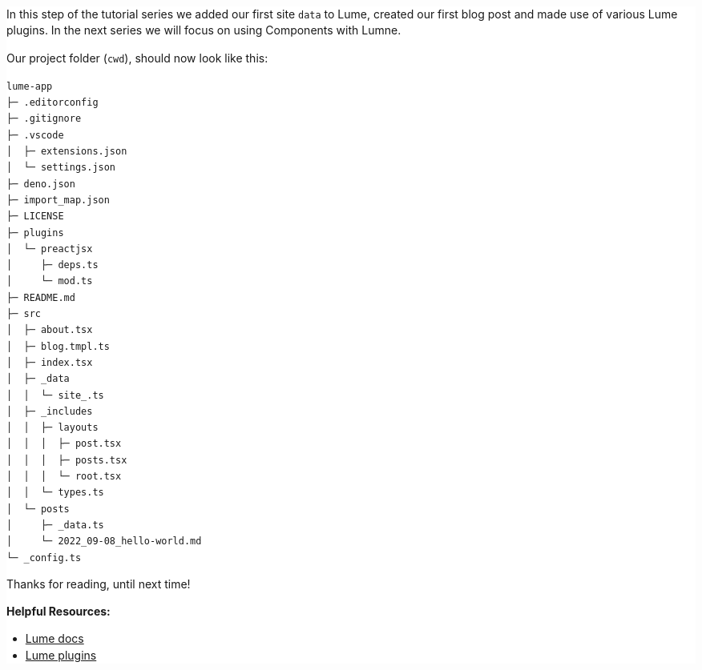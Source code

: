 In this step of the tutorial series we added our first site `data` to Lume,
created our first blog post and made use of various Lume plugins. In the next
series we will focus on using Components with Lumne.

Our project folder (`cwd`), should now look like this:

```shell
lume-app
├─ .editorconfig
├─ .gitignore
├─ .vscode
│  ├─ extensions.json
│  └─ settings.json
├─ deno.json
├─ import_map.json
├─ LICENSE
├─ plugins
│  └─ preactjsx
│     ├─ deps.ts
│     └─ mod.ts
├─ README.md
├─ src
│  ├─ about.tsx
│  ├─ blog.tmpl.ts
│  ├─ index.tsx
│  ├─ _data
│  │  └─ site_.ts
│  ├─ _includes
│  │  ├─ layouts
│  │  │  ├─ post.tsx
│  │  │  ├─ posts.tsx
│  │  │  └─ root.tsx
│  │  └─ types.ts
│  └─ posts
│     ├─ _data.ts
│     └─ 2022_09-08_hello-world.md
└─ _config.ts
```

Thanks for reading, until next time!

**Helpful Resources:**

- [Lume docs](https://lume.land/docs/overview/about-lume/)
- [Lume plugins](https://lume.land/plugins/?status=all)
